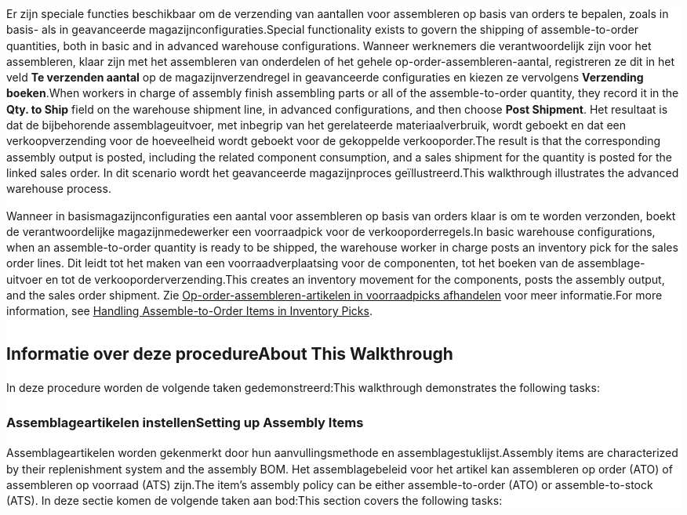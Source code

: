 <span data-ttu-id="b4b0c-111">Er zijn speciale functies beschikbaar om de verzending van aantallen voor assembleren op basis van orders te bepalen, zoals in basis- als in geavanceerde magazijnconfiguraties.</span><span class="sxs-lookup"><span data-stu-id="b4b0c-111">Special functionality exists to govern the shipping of assemble-to-order quantities, both in basic and in advanced warehouse configurations.</span></span> <span data-ttu-id="b4b0c-112">Wanneer werknemers die verantwoordelijk zijn voor het assembleren, klaar zijn met het assembleren van onderdelen of het gehele op-order-assembleren-aantal, registreren ze dit in het veld **Te verzenden aantal** op de magazijnverzendregel in geavanceerde configuraties en kiezen ze vervolgens **Verzending boeken**.</span><span class="sxs-lookup"><span data-stu-id="b4b0c-112">When workers in charge of assembly finish assembling parts or all of the assemble-to-order quantity, they record it in the **Qty. to Ship** field on the warehouse shipment line, in advanced configurations, and then choose **Post Shipment**.</span></span> <span data-ttu-id="b4b0c-113">Het resultaat is dat de bijbehorende assemblageuitvoer, met inbegrip van het gerelateerde materiaalverbruik, wordt geboekt en dat een verkoopverzending voor de hoeveelheid wordt geboekt voor de gekoppelde verkooporder.</span><span class="sxs-lookup"><span data-stu-id="b4b0c-113">The result is that the corresponding assembly output is posted, including the related component consumption, and a sales shipment for the quantity is posted for the linked sales order.</span></span> <span data-ttu-id="b4b0c-114">In dit scenario wordt het geavanceerde magazijnproces geïllustreerd.</span><span class="sxs-lookup"><span data-stu-id="b4b0c-114">This walkthrough illustrates the advanced warehouse process.</span></span>  

<span data-ttu-id="b4b0c-115">Wanneer in basismagazijnconfiguraties een aantal voor assembleren op basis van orders klaar is om te worden verzonden, boekt de verantwoordelijke magazijnmedewerker een voorraadpick voor de verkooporderregels.</span><span class="sxs-lookup"><span data-stu-id="b4b0c-115">In basic warehouse configurations, when an assemble-to-order quantity is ready to be shipped, the warehouse worker in charge posts an inventory pick for the sales order lines.</span></span> <span data-ttu-id="b4b0c-116">Dit leidt tot het maken van een voorraadverplaatsing voor de componenten, tot het boeken van de assemblage-uitvoer en tot de verkooporderverzending.</span><span class="sxs-lookup"><span data-stu-id="b4b0c-116">This creates an inventory movement for the components, posts the assembly output, and the sales order shipment.</span></span> <span data-ttu-id="b4b0c-117">Zie [Op-order-assembleren-artikelen in voorraadpicks afhandelen](warehouse-how-to-pick-items-with-inventory-picks.md#handling-assemble-to-order-items-with-inventory-picks) voor meer informatie.</span><span class="sxs-lookup"><span data-stu-id="b4b0c-117">For more information, see [Handling Assemble-to-Order Items in Inventory Picks](warehouse-how-to-pick-items-with-inventory-picks.md#handling-assemble-to-order-items-with-inventory-picks).</span></span>  

## <a name="about-this-walkthrough"></a><span data-ttu-id="b4b0c-118">Informatie over deze procedure</span><span class="sxs-lookup"><span data-stu-id="b4b0c-118">About This Walkthrough</span></span>  
<span data-ttu-id="b4b0c-119">In deze procedure worden de volgende taken gedemonstreerd:</span><span class="sxs-lookup"><span data-stu-id="b4b0c-119">This walkthrough demonstrates the following tasks:</span></span>  

### <a name="setting-up-assembly-items"></a><span data-ttu-id="b4b0c-120">Assemblageartikelen instellen</span><span class="sxs-lookup"><span data-stu-id="b4b0c-120">Setting up Assembly Items</span></span>  
<span data-ttu-id="b4b0c-121">Assemblageartikelen worden gekenmerkt door hun aanvullingsmethode en assemblagestuklijst.</span><span class="sxs-lookup"><span data-stu-id="b4b0c-121">Assembly items are characterized by their replenishment system and the assembly BOM.</span></span> <span data-ttu-id="b4b0c-122">Het assemblagebeleid voor het artikel kan assembleren op order (ATO) of assembleren op voorraad (ATS) zijn.</span><span class="sxs-lookup"><span data-stu-id="b4b0c-122">The item’s assembly policy can be either assemble-to-order (ATO) or assemble-to-stock (ATS).</span></span> <span data-ttu-id="b4b0c-123">In deze sectie komen de volgende taken aan bod:</span><span class="sxs-lookup"><span data-stu-id="b4b0c-123">This section covers the following tasks:</span></span>  
